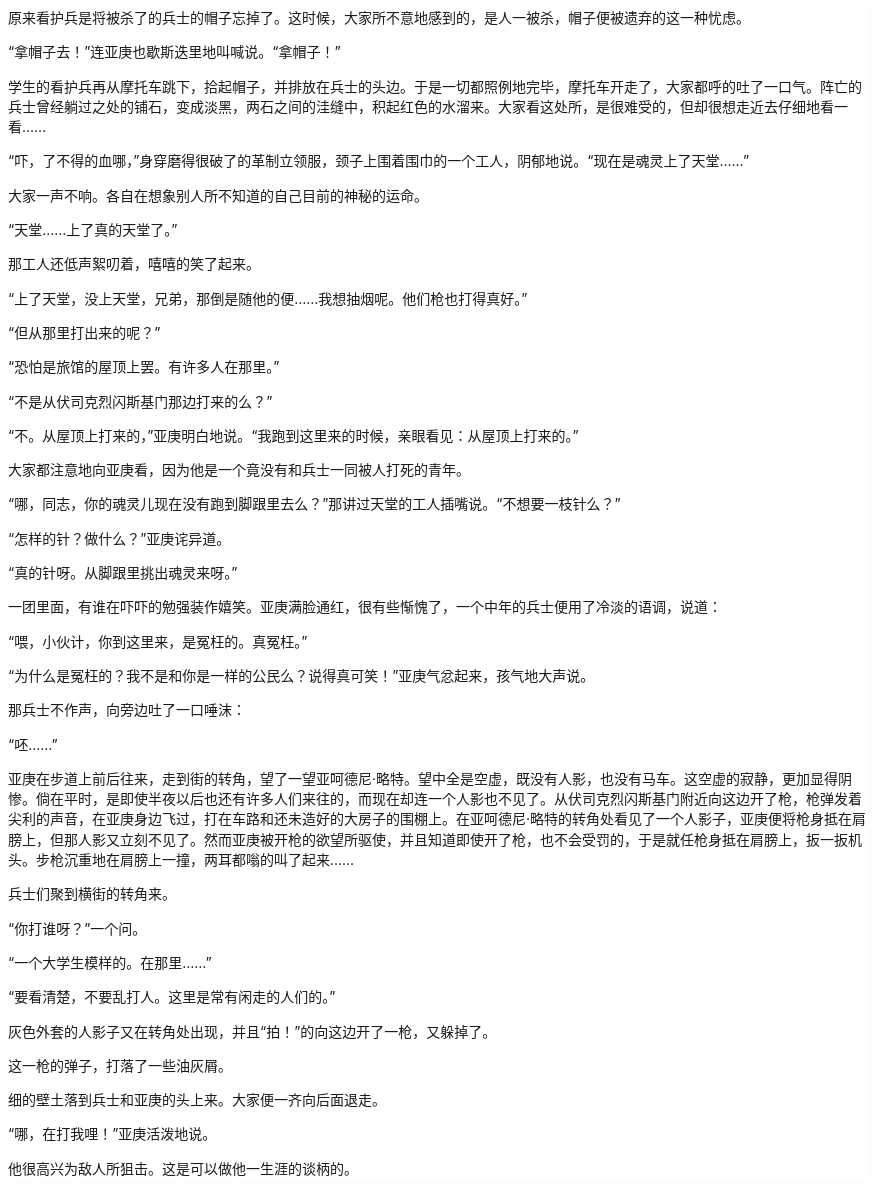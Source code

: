 原来看护兵是将被杀了的兵士的帽子忘掉了。这时候，大家所不意地感到的，是人一被杀，帽子便被遗弃的这一种忧虑。

“拿帽子去！”连亚庚也歇斯迭里地叫喊说。“拿帽子！”

学生的看护兵再从摩托车跳下，拾起帽子，并排放在兵士的头边。于是一切都照例地完毕，摩托车开走了，大家都呼的吐了一口气。阵亡的兵士曾经躺过之处的铺石，变成淡黑，两石之间的洼缝中，积起红色的水溜来。大家看这处所，是很难受的，但却很想走近去仔细地看一看……

“吓，了不得的血哪，”身穿磨得很破了的革制立领服，颈子上围着围巾的一个工人，阴郁地说。“现在是魂灵上了天堂……”

大家一声不响。各自在想象别人所不知道的自己目前的神秘的运命。

“天堂……上了真的天堂了。”

那工人还低声絮叨着，嘻嘻的笑了起来。

“上了天堂，没上天堂，兄弟，那倒是随他的便……我想抽烟呢。他们枪也打得真好。”

“但从那里打出来的呢？”

“恐怕是旅馆的屋顶上罢。有许多人在那里。”

“不是从伏司克烈闪斯基门那边打来的么？”

“不。从屋顶上打来的，”亚庚明白地说。“我跑到这里来的时候，亲眼看见：从屋顶上打来的。”

大家都注意地向亚庚看，因为他是一个竟没有和兵士一同被人打死的青年。

“哪，同志，你的魂灵儿现在没有跑到脚跟里去么？”那讲过天堂的工人插嘴说。“不想要一枝针么？”

“怎样的针？做什么？”亚庚诧异道。

“真的针呀。从脚跟里挑出魂灵来呀。”

一团里面，有谁在吓吓的勉强装作嬉笑。亚庚满脸通红，很有些惭愧了，一个中年的兵士便用了冷淡的语调，说道：

“喂，小伙计，你到这里来，是冤枉的。真冤枉。”

“为什么是冤枉的？我不是和你是一样的公民么？说得真可笑！”亚庚气忿起来，孩气地大声说。

那兵士不作声，向旁边吐了一口唾沫：

“呸……”

亚庚在步道上前后往来，走到街的转角，望了一望亚呵德尼·略特。望中全是空虚，既没有人影，也没有马车。这空虚的寂静，更加显得阴惨。倘在平时，是即使半夜以后也还有许多人们来往的，而现在却连一个人影也不见了。从伏司克烈闪斯基门附近向这边开了枪，枪弹发着尖利的声音，在亚庚身边飞过，打在车路和还未造好的大房子的围棚上。在亚呵德尼·略特的转角处看见了一个人影子，亚庚便将枪身抵在肩膀上，但那人影又立刻不见了。然而亚庚被开枪的欲望所驱使，并且知道即使开了枪，也不会受罚的，于是就任枪身抵在肩膀上，扳一扳机头。步枪沉重地在肩膀上一撞，两耳都嗡的叫了起来……

兵士们聚到横街的转角来。

“你打谁呀？”一个问。

“一个大学生模样的。在那里……”

“要看清楚，不要乱打人。这里是常有闲走的人们的。”

灰色外套的人影子又在转角处出现，并且“拍！”的向这边开了一枪，又躲掉了。

这一枪的弹子，打落了一些油灰屑。

细的壁土落到兵士和亚庚的头上来。大家便一齐向后面退走。

“哪，在打我哩！”亚庚活泼地说。

他很高兴为敌人所狙击。这是可以做他一生涯的谈柄的。
